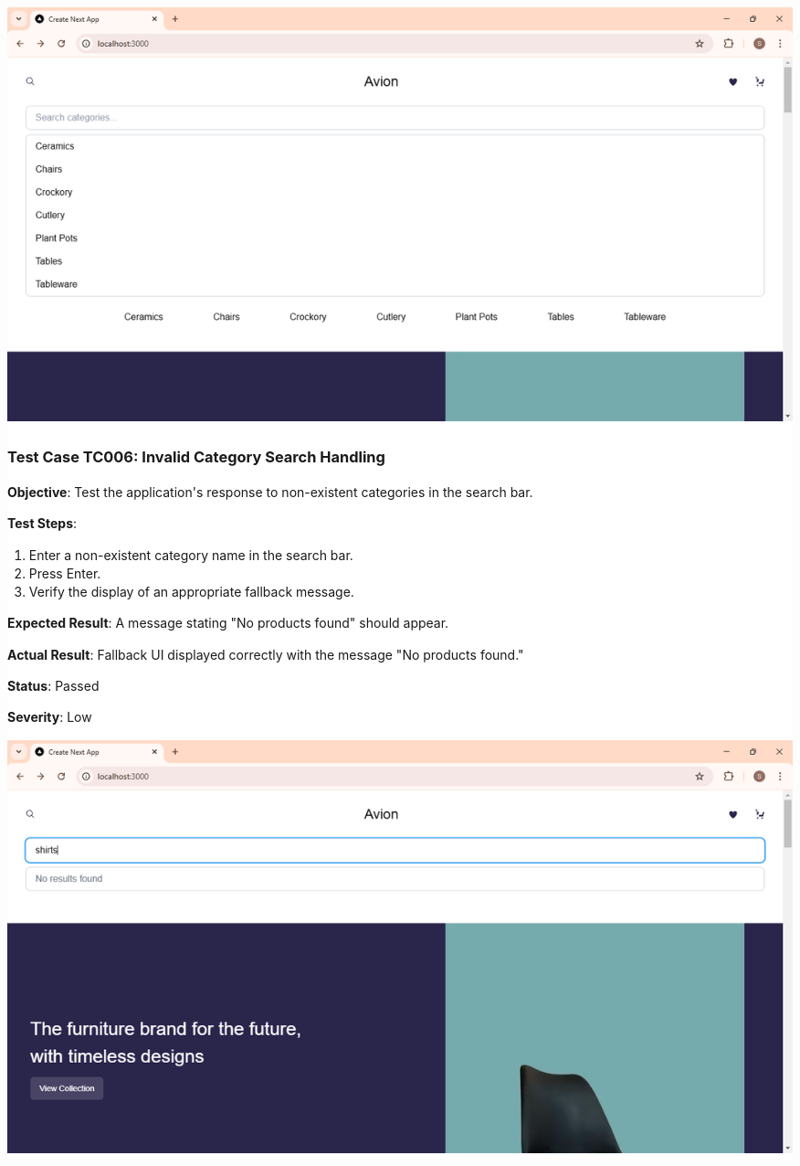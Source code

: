 ![Search Bar](public/searchbar.png)

### Test Case TC006: Invalid Category Search Handling

**Objective**: Test the application's response to non-existent categories in the search bar.

**Test Steps**:
1. Enter a non-existent category name in the search bar.
2. Press Enter.
3. Verify the display of an appropriate fallback message.

**Expected Result**: A message stating "No products found" should appear.

**Actual Result**: Fallback UI displayed correctly with the message "No products found."

**Status**: Passed

**Severity**: Low

![Search Bar](public/searchbarnotfound.png)
